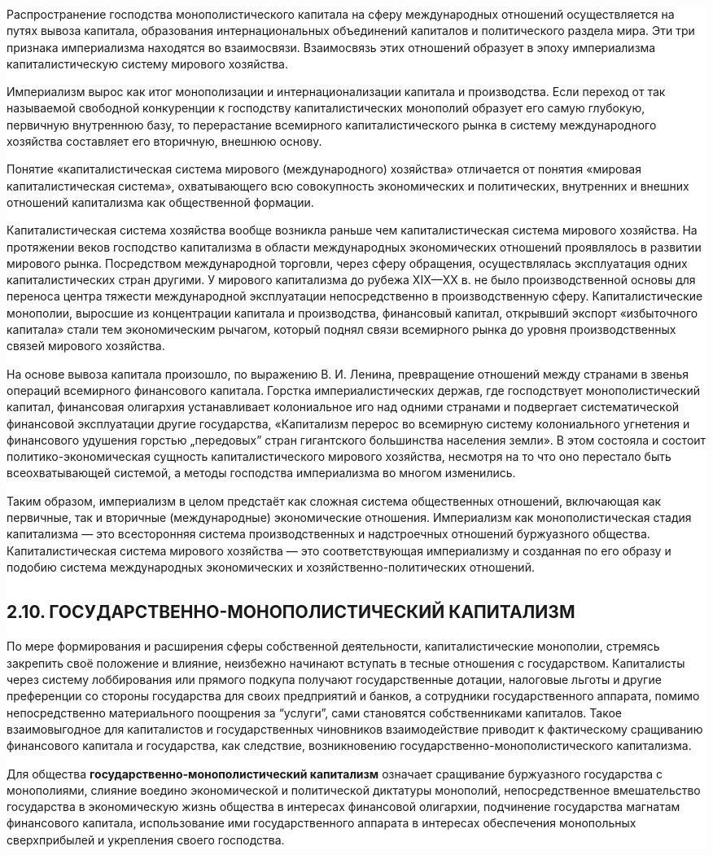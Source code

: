 Распространение господства монополистического капитала на сферу международных отношений осуществляется на путях вывоза капитала, образования интернациональных объединений капиталов и политического раздела мира. Эти три признака империализма находятся во взаимосвязи. Взаимосвязь этих отношений образует в эпоху империализма капиталистическую систему мирового хозяйства.

Империализм вырос как итог монополизации и интернационализации капитала и производства. Если переход от так называемой свободной конкуренции к господству капиталистических монополий образует его самую глубокую, первичную внутреннюю базу, то перерастание всемирного капиталистического рынка в систему международного хозяйства составляет его вторичную, внешнюю основу.

Понятие «капиталистическая система мирового (международного) хозяйства» отличается от понятия «мировая капиталистическая система», охватывающего всю совокупность экономических и политических, внутренних и внешних отношений капитализма как общественной формации.

Капиталистическая система хозяйства вообще возникла раньше чем капиталистическая система мирового хозяйства. На протяжении веков господство капитализма в области международных экономических отношений проявлялось в развитии мирового рынка. Посредством международной торговли, через сферу обращения, осуществлялась эксплуатация одних капиталистических стран другими. У мирового капитализма до рубежа XIX—XX в. не было производственной основы для переноса центра тяжести международной эксплуатации непосредственно в производственную сферу. Капиталистические монополии, выросшие из концентрации капитала и производства, финансовый капитал, открывший экспорт «избыточного капитала» стали тем экономическим рычагом, который поднял связи всемирного рынка до уровня производственных связей мирового хозяйства.

На основе вывоза капитала произошло, по выражению В. И. Ленина, превращение отношений между странами в звенья операций всемирного финансового капитала. Горстка империалистических держав, где господствует монополистический капитал, финансовая олигархия устанавливает колониальное иго над одними странами и подвергает систематической финансовой эксплуатации другие государства, «Капитализм перерос во всемирную систему колониального угнетения и финансового удушения горстью „передовых” стран гигантского большинства населения земли». В этом состояла и состоит политико-экономическая сущность капиталистического мирового хозяйства, несмотря на то что оно перестало быть всеохватывающей системой, а методы господства империализма во многом изменились.

Таким образом, империализм в целом предстаёт как сложная система общественных отношений, включающая как первичные, так и вторичные (международные) экономические отношения. Империализм как монополистическая стадия капитализма — это всесторонняя система производственных и надстроечных отношений буржуазного общества. Капиталистическая система мирового хозяйства — это соответствующая империализму и созданная по его образу и подобию система международных экономических и хозяйственно-политических отношений.

## 2.10. ГОСУДАРСТВЕННО-МОНОПОЛИСТИЧЕСКИЙ КАПИТАЛИЗМ

По мере формирования и расширения сферы собственной деятельности, капиталистические монополии, стремясь закрепить своё положение и влияние, неизбежно начинают вступать в тесные отношения с государством. Капиталисты через систему лоббирования или прямого подкупа получают государственные дотации, налоговые льготы и другие преференции со стороны государства для своих предприятий и банков, а сотрудники государственного аппарата, помимо непосредственно материального поощрения за “услуги”, сами становятся собственниками капиталов. Такое взаимовыгодное для капиталистов и государственных чиновников взаимодействие приводит к фактическому сращиванию финансового капитала и государства, как следствие, возникновению государственно-монополистического капитализма.

Для общества **государственно-монополистический капитализм** означает сращивание буржуазного государства с монополиями, слияние воедино экономической и политической диктатуры монополий, непосредственное вмешательство государства в экономическую жизнь общества в интересах финансовой олигархии, подчинение государства магнатам финансового капитала, использование ими государственного аппарата в интересах обеспечения монопольных сверхприбылей и укрепления своего господства.
